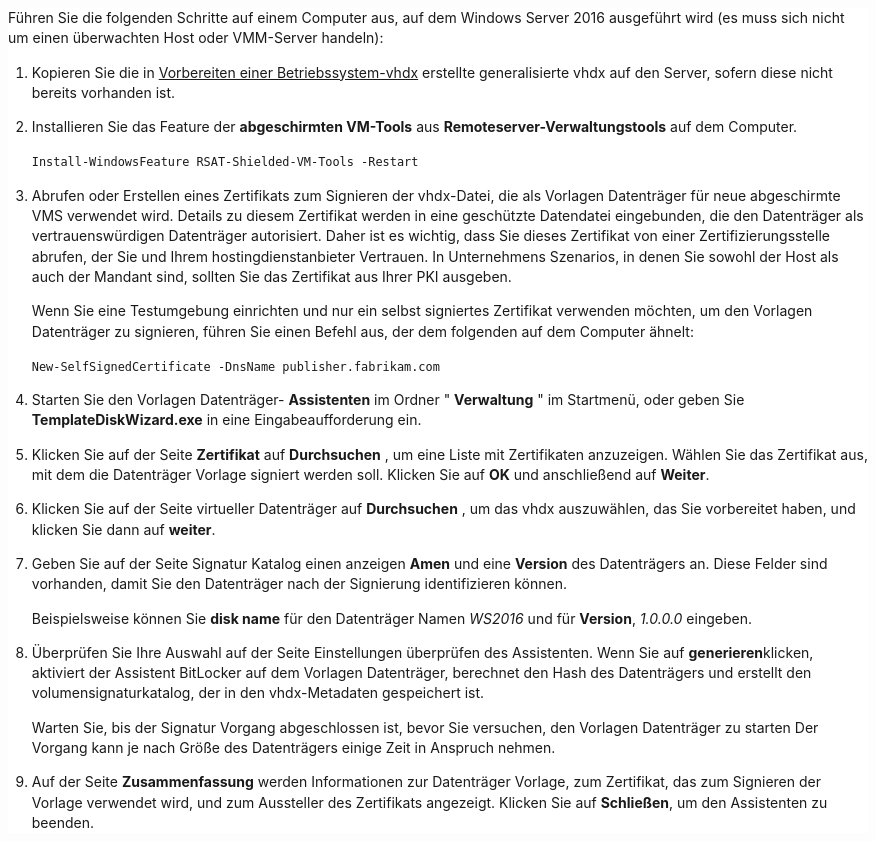 Führen Sie die folgenden Schritte auf einem Computer aus, auf dem Windows Server 2016 ausgeführt wird (es muss sich nicht um einen überwachten Host oder VMM-Server handeln):

1. Kopieren Sie die in [Vorbereiten einer Betriebssystem-vhdx](#prepare-an-operating-system-vhdx) erstellte generalisierte vhdx auf den Server, sofern diese nicht bereits vorhanden ist.

2. Installieren Sie das Feature der **abgeschirmten VM-Tools** aus **Remoteserver-Verwaltungstools** auf dem Computer.

    ```
    Install-WindowsFeature RSAT-Shielded-VM-Tools -Restart
    ```

3. Abrufen oder Erstellen eines Zertifikats zum Signieren der vhdx-Datei, die als Vorlagen Datenträger für neue abgeschirmte VMS verwendet wird. Details zu diesem Zertifikat werden in eine geschützte Datendatei eingebunden, die den Datenträger als vertrauenswürdigen Datenträger autorisiert. Daher ist es wichtig, dass Sie dieses Zertifikat von einer Zertifizierungsstelle abrufen, der Sie und Ihrem hostingdienstanbieter Vertrauen. In Unternehmens Szenarios, in denen Sie sowohl der Host als auch der Mandant sind, sollten Sie das Zertifikat aus Ihrer PKI ausgeben.

    Wenn Sie eine Testumgebung einrichten und nur ein selbst signiertes Zertifikat verwenden möchten, um den Vorlagen Datenträger zu signieren, führen Sie einen Befehl aus, der dem folgenden auf dem Computer ähnelt:

    ```
    New-SelfSignedCertificate -DnsName publisher.fabrikam.com
    ```

4. Starten Sie den Vorlagen Datenträger- **Assistenten** im Ordner " **Verwaltung** " im Startmenü, oder geben Sie **TemplateDiskWizard.exe** in eine Eingabeaufforderung ein.

5. Klicken Sie auf der Seite **Zertifikat** auf **Durchsuchen** , um eine Liste mit Zertifikaten anzuzeigen. Wählen Sie das Zertifikat aus, mit dem die Datenträger Vorlage signiert werden soll. Klicken Sie auf **OK** und anschließend auf **Weiter**.

6. Klicken Sie auf der Seite virtueller Datenträger auf **Durchsuchen** , um das vhdx auszuwählen, das Sie vorbereitet haben, und klicken Sie dann auf **weiter**.

7. Geben Sie auf der Seite Signatur Katalog einen anzeigen **Amen** und eine **Version** des Datenträgers an. Diese Felder sind vorhanden, damit Sie den Datenträger nach der Signierung identifizieren können.

    Beispielsweise können Sie **disk name** für den Datenträger Namen _WS2016_ und für **Version**, _1.0.0.0_ eingeben.

8. Überprüfen Sie Ihre Auswahl auf der Seite Einstellungen überprüfen des Assistenten. Wenn Sie auf **generieren**klicken, aktiviert der Assistent BitLocker auf dem Vorlagen Datenträger, berechnet den Hash des Datenträgers und erstellt den volumensignaturkatalog, der in den vhdx-Metadaten gespeichert ist.

    Warten Sie, bis der Signatur Vorgang abgeschlossen ist, bevor Sie versuchen, den Vorlagen Datenträger zu starten Der Vorgang kann je nach Größe des Datenträgers einige Zeit in Anspruch nehmen.

9. Auf der Seite **Zusammenfassung** werden Informationen zur Datenträger Vorlage, zum Zertifikat, das zum Signieren der Vorlage verwendet wird, und zum Aussteller des Zertifikats angezeigt. Klicken Sie auf **Schließen**, um den Assistenten zu beenden.

